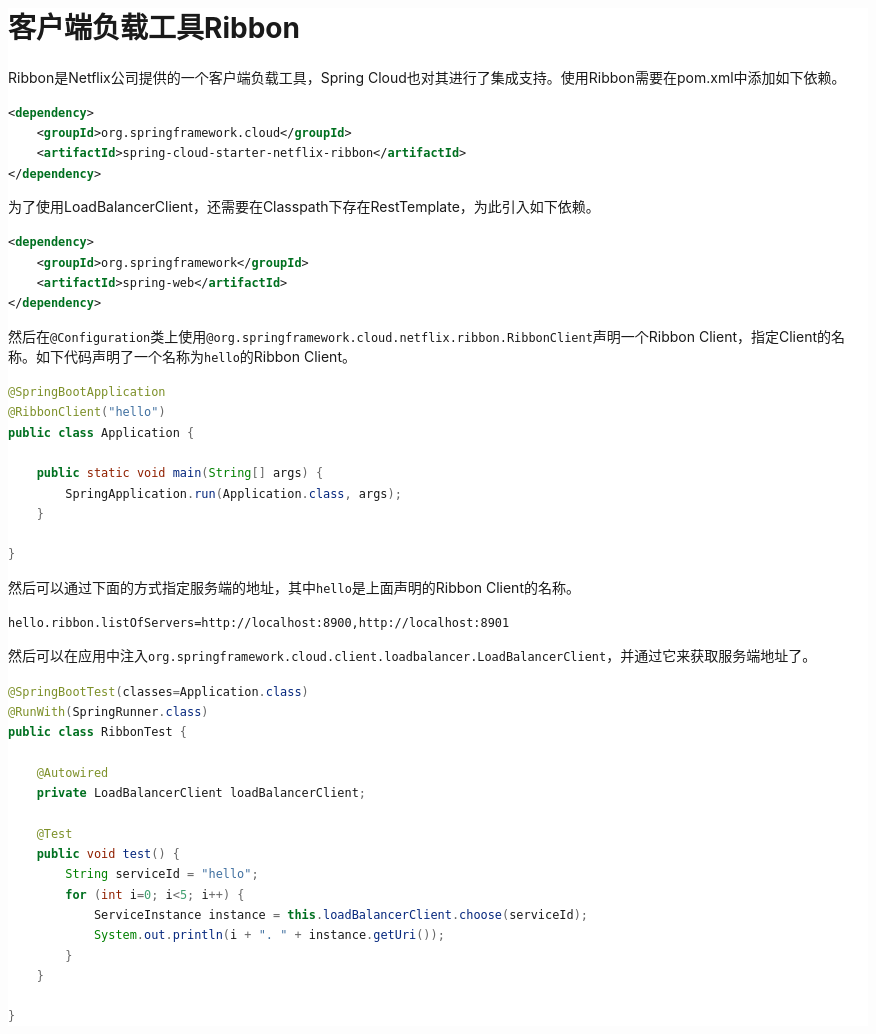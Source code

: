# 客户端负载工具Ribbon

Ribbon是Netflix公司提供的一个客户端负载工具，Spring Cloud也对其进行了集成支持。使用Ribbon需要在pom.xml中添加如下依赖。

```xml
<dependency>
    <groupId>org.springframework.cloud</groupId>
    <artifactId>spring-cloud-starter-netflix-ribbon</artifactId>
</dependency>
```

为了使用LoadBalancerClient，还需要在Classpath下存在RestTemplate，为此引入如下依赖。

```xml
<dependency>
    <groupId>org.springframework</groupId>
    <artifactId>spring-web</artifactId>
</dependency>
```

然后在`@Configuration`类上使用`@org.springframework.cloud.netflix.ribbon.RibbonClient`声明一个Ribbon Client，指定Client的名称。如下代码声明了一个名称为`hello`的Ribbon Client。

```java
@SpringBootApplication
@RibbonClient("hello")
public class Application {

    public static void main(String[] args) {
        SpringApplication.run(Application.class, args);
    }
    
}
```

然后可以通过下面的方式指定服务端的地址，其中`hello`是上面声明的Ribbon Client的名称。

```properties
hello.ribbon.listOfServers=http://localhost:8900,http://localhost:8901
```

然后可以在应用中注入`org.springframework.cloud.client.loadbalancer.LoadBalancerClient`，并通过它来获取服务端地址了。

```java
@SpringBootTest(classes=Application.class)
@RunWith(SpringRunner.class)
public class RibbonTest {

    @Autowired
    private LoadBalancerClient loadBalancerClient;
    
    @Test
    public void test() {
        String serviceId = "hello";
        for (int i=0; i<5; i++) {
            ServiceInstance instance = this.loadBalancerClient.choose(serviceId);
            System.out.println(i + ". " + instance.getUri());
        }
    }
    
}
```
